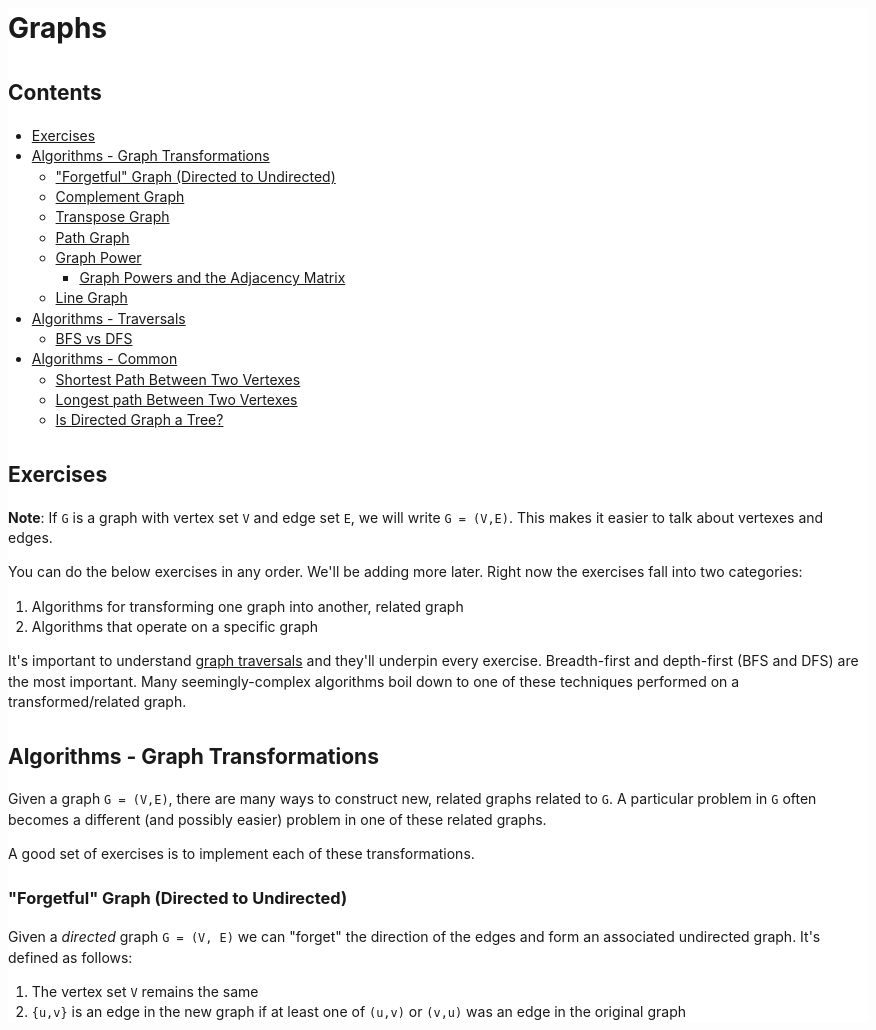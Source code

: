 # Graphs

## Contents 

- [Exercises](#exercises)
- [Algorithms - Graph Transformations](#algorithms---graph-transformations)
  - ["Forgetful" Graph (Directed to Undirected)](#forgetful-graph-directed-to-undirected)
  - [Complement Graph](#complement-graph)
  - [Transpose Graph](#transpose-graph)
  - [Path Graph](#path-graph)
  - [Graph Power](#graph-power)
    - [Graph Powers and the Adjacency Matrix](#graph-powers-and-the-adjacency-matrix)
  - [Line Graph](#line-graph)
- [Algorithms - Traversals](#algorithms---traversals)
  - [BFS vs DFS](#bfs-vs-dfs)
- [Algorithms - Common](#algorithms---common)
  - [Shortest Path Between Two Vertexes](#shortest-path-between-two-vertexes)
  - [Longest path Between Two Vertexes](#longest-path-between-two-vertexes)
  - [Is Directed Graph a Tree?](#is-directed-graph-a-tree)

## Exercises

**Note**: If `G` is a graph with vertex set `V` and edge set `E`, we will write `G = (V,E)`. This makes it easier to talk about vertexes and edges.

You can do the below exercises in any order. We'll be adding more later. Right now the exercises fall into two categories:

1. Algorithms for transforming one graph into another, related graph
1. Algorithms that operate on a specific graph

It's important to understand [graph traversals](#algorithms---traversals) and they'll underpin every exercise. Breadth-first and depth-first (BFS and DFS) are the most important. Many seemingly-complex algorithms boil down to one of these techniques performed on a transformed/related graph.

## Algorithms - Graph Transformations

Given a graph `G = (V,E)`, there are many ways to construct new, related graphs related to `G`. A particular problem in `G` often becomes a different (and possibly easier) problem in one of these related graphs.

A good set of exercises is to implement each of these transformations.

### "Forgetful" Graph (Directed to Undirected)

Given a *directed* graph `G = (V, E)` we can "forget" the direction of the edges and form an associated undirected graph. It's defined as follows:

1. The vertex set `V` remains the same
2. `{u,v}` is an edge in the new graph if at least one of `(u,v)` or `(v,u)` was an edge in the original graph
